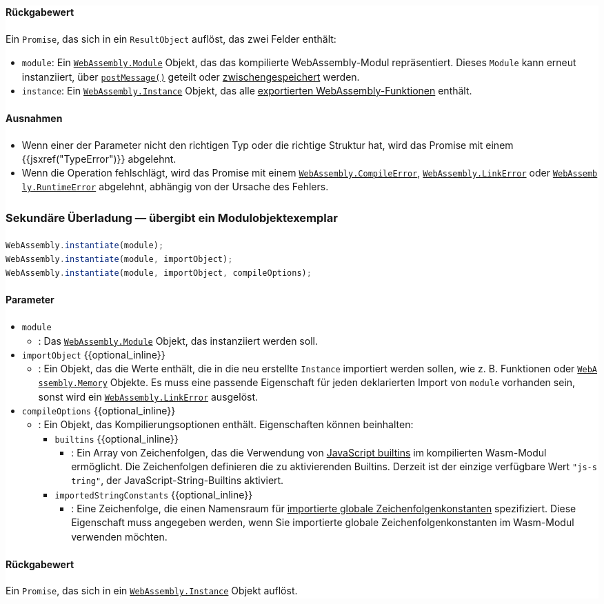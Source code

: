 #### Rückgabewert

Ein `Promise`, das sich in ein `ResultObject` auflöst, das zwei Felder enthält:

- `module`: Ein [`WebAssembly.Module`](/de/docs/WebAssembly/JavaScript_interface/Module) Objekt, das das kompilierte WebAssembly-Modul repräsentiert. Dieses `Module` kann erneut instanziiert, über [`postMessage()`](/de/docs/Web/API/Worker/postMessage) geteilt oder [zwischengespeichert](/de/docs/Web/Progressive_web_apps/Guides/Caching) werden.
- `instance`: Ein [`WebAssembly.Instance`](/de/docs/WebAssembly/JavaScript_interface/Instance) Objekt, das alle [exportierten WebAssembly-Funktionen](/de/docs/WebAssembly/Exported_functions) enthält.

#### Ausnahmen

- Wenn einer der Parameter nicht den richtigen Typ oder die richtige Struktur hat, wird das Promise mit einem {{jsxref("TypeError")}} abgelehnt.
- Wenn die Operation fehlschlägt, wird das Promise mit einem [`WebAssembly.CompileError`](/de/docs/WebAssembly/JavaScript_interface/CompileError), [`WebAssembly.LinkError`](/de/docs/WebAssembly/JavaScript_interface/LinkError) oder [`WebAssembly.RuntimeError`](/de/docs/WebAssembly/JavaScript_interface/RuntimeError) abgelehnt, abhängig von der Ursache des Fehlers.

### Sekundäre Überladung — übergibt ein Modulobjektexemplar

```js
WebAssembly.instantiate(module);
WebAssembly.instantiate(module, importObject);
WebAssembly.instantiate(module, importObject, compileOptions);
```

#### Parameter

- `module`
  - : Das [`WebAssembly.Module`](/de/docs/WebAssembly/JavaScript_interface/Module) Objekt, das instanziiert werden soll.
- `importObject` {{optional_inline}}
  - : Ein Objekt, das die Werte enthält, die in die neu erstellte `Instance` importiert werden sollen, wie z. B. Funktionen oder [`WebAssembly.Memory`](/de/docs/WebAssembly/JavaScript_interface/Memory) Objekte. Es muss eine passende Eigenschaft für jeden deklarierten Import von `module` vorhanden sein, sonst wird ein [`WebAssembly.LinkError`](/de/docs/WebAssembly/JavaScript_interface/LinkError) ausgelöst.
- `compileOptions` {{optional_inline}}
  - : Ein Objekt, das Kompilierungsoptionen enthält. Eigenschaften können beinhalten:
    - `builtins` {{optional_inline}}
      - : Ein Array von Zeichenfolgen, das die Verwendung von [JavaScript builtins](/de/docs/WebAssembly/JavaScript_builtins) im kompilierten Wasm-Modul ermöglicht. Die Zeichenfolgen definieren die zu aktivierenden Builtins. Derzeit ist der einzige verfügbare Wert `"js-string"`, der JavaScript-String-Builtins aktiviert.
    - `importedStringConstants` {{optional_inline}}
      - : Eine Zeichenfolge, die einen Namensraum für [importierte globale Zeichenfolgenkonstanten](/de/docs/WebAssembly/Imported_string_constants) spezifiziert. Diese Eigenschaft muss angegeben werden, wenn Sie importierte globale Zeichenfolgenkonstanten im Wasm-Modul verwenden möchten.

#### Rückgabewert

Ein `Promise`, das sich in ein [`WebAssembly.Instance`](/de/docs/WebAssembly/JavaScript_interface/Instance) Objekt auflöst.
